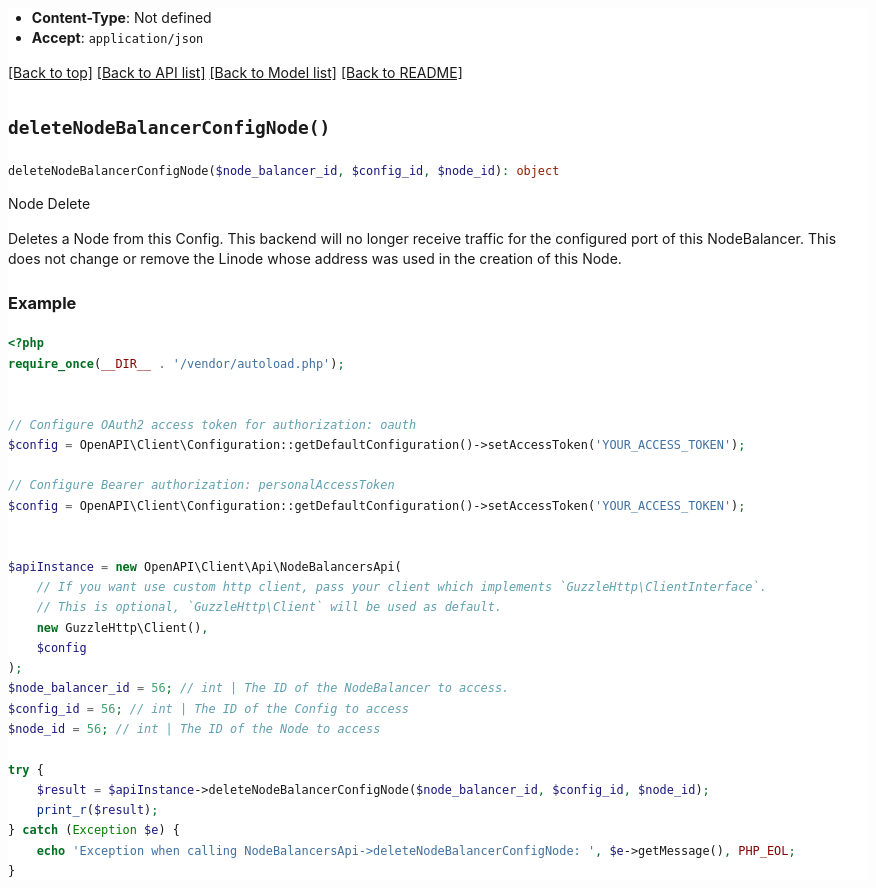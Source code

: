 - **Content-Type**: Not defined
- **Accept**: `application/json`

[[Back to top]](#) [[Back to API list]](../../README.md#endpoints)
[[Back to Model list]](../../README.md#models)
[[Back to README]](../../README.md)

## `deleteNodeBalancerConfigNode()`

```php
deleteNodeBalancerConfigNode($node_balancer_id, $config_id, $node_id): object
```

Node Delete

Deletes a Node from this Config. This backend will no longer receive traffic for the configured port of this NodeBalancer.  This does not change or remove the Linode whose address was used in the creation of this Node.

### Example

```php
<?php
require_once(__DIR__ . '/vendor/autoload.php');


// Configure OAuth2 access token for authorization: oauth
$config = OpenAPI\Client\Configuration::getDefaultConfiguration()->setAccessToken('YOUR_ACCESS_TOKEN');

// Configure Bearer authorization: personalAccessToken
$config = OpenAPI\Client\Configuration::getDefaultConfiguration()->setAccessToken('YOUR_ACCESS_TOKEN');


$apiInstance = new OpenAPI\Client\Api\NodeBalancersApi(
    // If you want use custom http client, pass your client which implements `GuzzleHttp\ClientInterface`.
    // This is optional, `GuzzleHttp\Client` will be used as default.
    new GuzzleHttp\Client(),
    $config
);
$node_balancer_id = 56; // int | The ID of the NodeBalancer to access.
$config_id = 56; // int | The ID of the Config to access
$node_id = 56; // int | The ID of the Node to access

try {
    $result = $apiInstance->deleteNodeBalancerConfigNode($node_balancer_id, $config_id, $node_id);
    print_r($result);
} catch (Exception $e) {
    echo 'Exception when calling NodeBalancersApi->deleteNodeBalancerConfigNode: ', $e->getMessage(), PHP_EOL;
}
```
